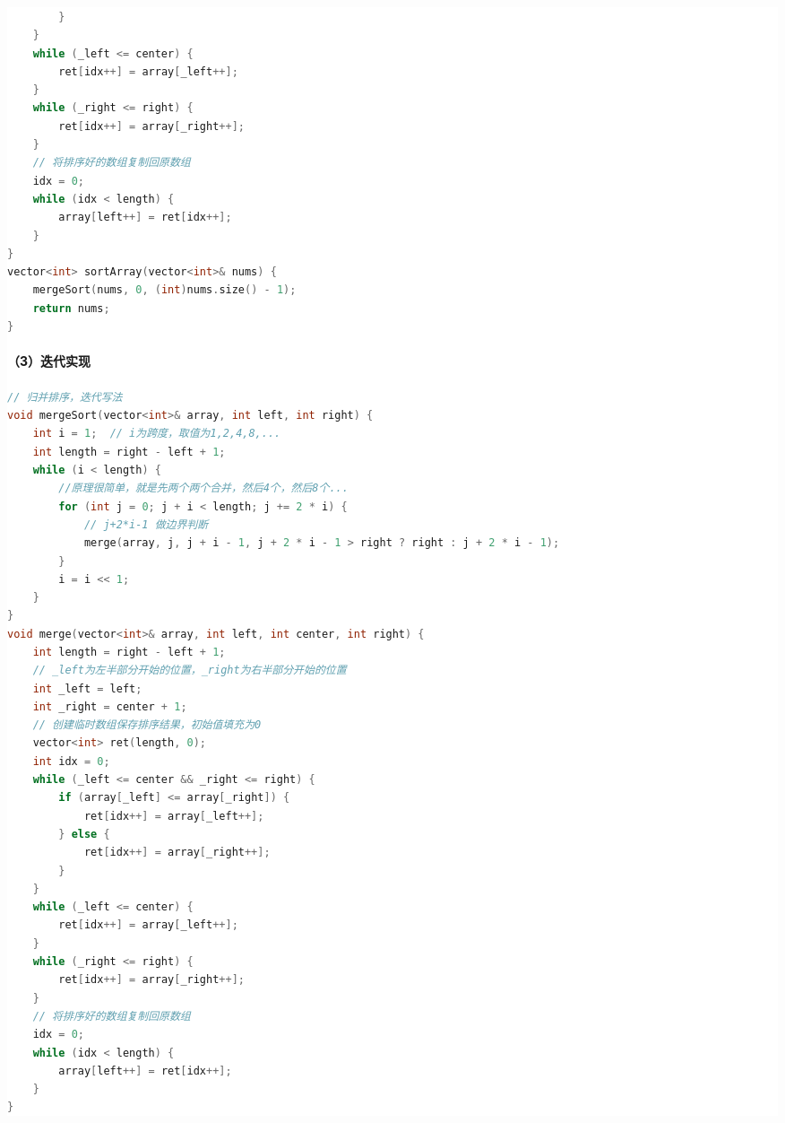 ```c++
        }
    }
    while (_left <= center) {
        ret[idx++] = array[_left++];
    }
    while (_right <= right) {
        ret[idx++] = array[_right++];
    }
    // 将排序好的数组复制回原数组
    idx = 0;
    while (idx < length) {
        array[left++] = ret[idx++];
    }
}
vector<int> sortArray(vector<int>& nums) {
    mergeSort(nums, 0, (int)nums.size() - 1);
    return nums;
}
```



#### （3）迭代实现

```c++
// 归并排序，迭代写法
void mergeSort(vector<int>& array, int left, int right) {
    int i = 1;  // i为跨度，取值为1,2,4,8,...
    int length = right - left + 1;
    while (i < length) {
        //原理很简单，就是先两个两个合并，然后4个，然后8个...
        for (int j = 0; j + i < length; j += 2 * i) {
            // j+2*i-1 做边界判断
            merge(array, j, j + i - 1, j + 2 * i - 1 > right ? right : j + 2 * i - 1);
        }
        i = i << 1;
    }
}
void merge(vector<int>& array, int left, int center, int right) {
    int length = right - left + 1;
    // _left为左半部分开始的位置，_right为右半部分开始的位置
    int _left = left;
    int _right = center + 1;
    // 创建临时数组保存排序结果，初始值填充为0
    vector<int> ret(length, 0);
    int idx = 0;
    while (_left <= center && _right <= right) {
        if (array[_left] <= array[_right]) {
            ret[idx++] = array[_left++];
        } else {
            ret[idx++] = array[_right++];
        }
    }
    while (_left <= center) {
        ret[idx++] = array[_left++];
    }
    while (_right <= right) {
        ret[idx++] = array[_right++];
    }
    // 将排序好的数组复制回原数组
    idx = 0;
    while (idx < length) {
        array[left++] = ret[idx++];
    }
}
```